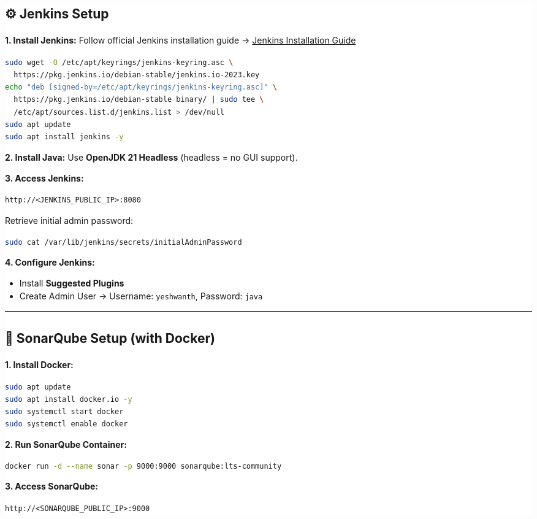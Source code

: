 
## ⚙️ Jenkins Setup

**1. Install Jenkins:**
Follow official Jenkins installation guide → [Jenkins Installation Guide](https://www.jenkins.io/doc/book/installing/linux/)

```bash
sudo wget -O /etc/apt/keyrings/jenkins-keyring.asc \
  https://pkg.jenkins.io/debian-stable/jenkins.io-2023.key
echo "deb [signed-by=/etc/apt/keyrings/jenkins-keyring.asc]" \
  https://pkg.jenkins.io/debian-stable binary/ | sudo tee \
  /etc/apt/sources.list.d/jenkins.list > /dev/null
sudo apt update
sudo apt install jenkins -y
```

**2. Install Java:**
Use **OpenJDK 21 Headless** (headless = no GUI support).

**3. Access Jenkins:**

```
http://<JENKINS_PUBLIC_IP>:8080
```

Retrieve initial admin password:

```bash
sudo cat /var/lib/jenkins/secrets/initialAdminPassword
```

**4. Configure Jenkins:**

* Install **Suggested Plugins**
* Create Admin User → Username: `yeshwanth`, Password: `java`

---

## 🧠 SonarQube Setup (with Docker)

**1. Install Docker:**

```bash
sudo apt update
sudo apt install docker.io -y
sudo systemctl start docker
sudo systemctl enable docker
```

**2. Run SonarQube Container:**

```bash
docker run -d --name sonar -p 9000:9000 sonarqube:lts-community
```

**3. Access SonarQube:**

```
http://<SONARQUBE_PUBLIC_IP>:9000
```
